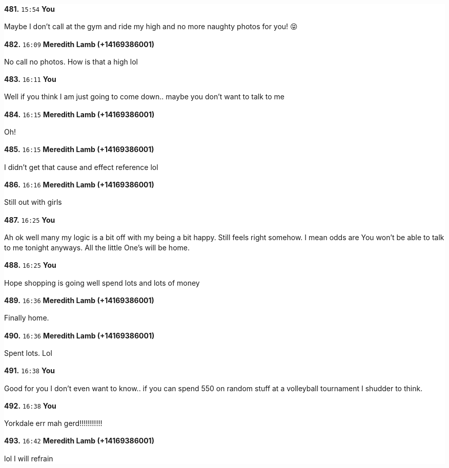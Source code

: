 
**481.** `15:54` **You**

Maybe I don’t call at the gym and ride my high and no more naughty photos for you\! 😝


**482.** `16:09` **Meredith Lamb (+14169386001)**

No call no photos\. How is that a high lol


**483.** `16:11` **You**

Well if you think I am just going to come down\.\. maybe you don’t want to talk to me


**484.** `16:15` **Meredith Lamb (+14169386001)**

Oh\!


**485.** `16:15` **Meredith Lamb (+14169386001)**

I didn’t get that cause and effect reference lol


**486.** `16:16` **Meredith Lamb (+14169386001)**

Still out with girls


**487.** `16:25` **You**

Ah ok well many my logic is a bit off with my being a bit happy\.  Still feels right somehow\.  I mean odds are
You won’t be able to talk to me tonight anyways\.  All the little
One’s will be home\.


**488.** `16:25` **You**

Hope shopping is going well spend lots and lots of money


**489.** `16:36` **Meredith Lamb (+14169386001)**

Finally home\.


**490.** `16:36` **Meredith Lamb (+14169386001)**

Spent lots\. Lol


**491.** `16:38` **You**

Good for you I don’t even want to know\.\. if you can spend 550 on random stuff at a volleyball tournament I shudder to think\.


**492.** `16:38` **You**

Yorkdale err mah gerd\!\!\!\!\!\!\!\!\!\!\!


**493.** `16:42` **Meredith Lamb (+14169386001)**

lol I will refrain
